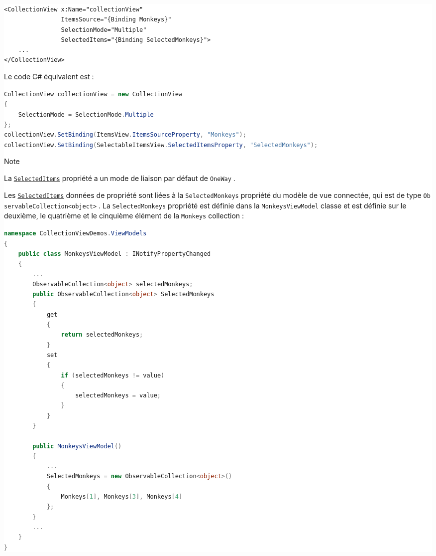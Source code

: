 ```xaml
<CollectionView x:Name="collectionView"
                ItemsSource="{Binding Monkeys}"
                SelectionMode="Multiple"
                SelectedItems="{Binding SelectedMonkeys}">
    ...
</CollectionView>
```

Le code C# équivalent est :

```csharp
CollectionView collectionView = new CollectionView
{
    SelectionMode = SelectionMode.Multiple
};
collectionView.SetBinding(ItemsView.ItemsSourceProperty, "Monkeys");
collectionView.SetBinding(SelectableItemsView.SelectedItemsProperty, "SelectedMonkeys");
```

> [!NOTE]
> La [`SelectedItems`](xref:Xamarin.Forms.SelectableItemsView.SelectedItems) propriété a un mode de liaison par défaut de `OneWay` .

Les [`SelectedItems`](xref:Xamarin.Forms.SelectableItemsView.SelectedItems) données de propriété sont liées à la `SelectedMonkeys` propriété du modèle de vue connectée, qui est de type `ObservableCollection<object>` . La `SelectedMonkeys` propriété est définie dans la `MonkeysViewModel` classe et est définie sur le deuxième, le quatrième et le cinquième élément de la `Monkeys` collection :

```csharp
namespace CollectionViewDemos.ViewModels
{
    public class MonkeysViewModel : INotifyPropertyChanged
    {
        ...
        ObservableCollection<object> selectedMonkeys;
        public ObservableCollection<object> SelectedMonkeys
        {
            get
            {
                return selectedMonkeys;
            }
            set
            {
                if (selectedMonkeys != value)
                {
                    selectedMonkeys = value;
                }
            }
        }

        public MonkeysViewModel()
        {
            ...
            SelectedMonkeys = new ObservableCollection<object>()
            {
                Monkeys[1], Monkeys[3], Monkeys[4]
            };
        }
        ...
    }
}
```
